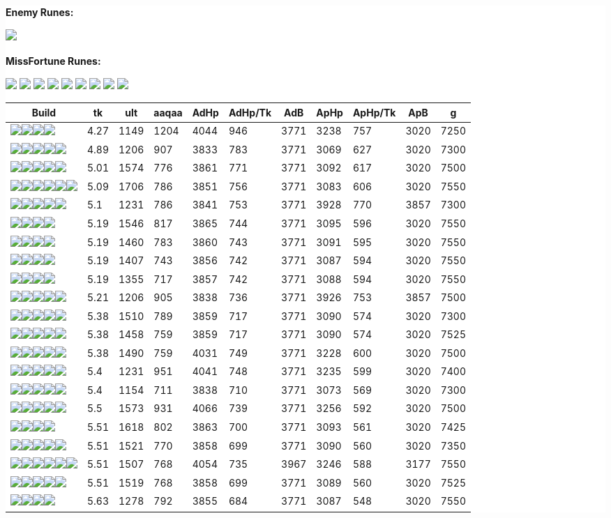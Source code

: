 

**Enemy Runes:**





![](/StatMods/StatModsArmorIcon.png)



**MissFortune Runes:**


![](/Styles/Precision/PressTheAttack/PressTheAttack.png)
![](/Styles/Precision/Overheal.png)
![](/Styles/Precision/LegendBloodline/LegendBloodline.png)
![](/Styles/Precision/CoupDeGrace/CoupDeGrace.png)
![](/Styles/Sorcery/AbsoluteFocus/AbsoluteFocus.png)
![](/Styles/Sorcery/GatheringStorm/GatheringStorm.png)
![](/StatMods/StatModsAdaptiveForceIcon.png)
![](/StatMods/StatModsAdaptiveForceIcon.png)
![](/StatMods/StatModsArmorIcon.png)





 Build |tk|ult|aaqaa|AdHp|AdHp/Tk|AdB|ApHp|ApHp/Tk|ApB|g
-|-|-|-|-|-|-|-|-|-|-
![](/item/3153.png)![](/item/3124.png)![](/item/1001.png)![](/item/1055.png)|4.27|1149|1204|4044|946|3771|3238|757|3020|7250
![](/item/6672.png)![](/item/3124.png)![](/item/1001.png)![](/item/1055.png)![](/item/1036.png)|4.89|1206|907|3833|783|3771|3069|627|3020|7300
![](/item/6672.png)![](/item/6675.png)![](/item/1001.png)![](/item/1055.png)![](/item/1036.png)|5.01|1574|776|3861|771|3771|3092|617|3020|7500
![](/item/6672.png)![](/item/6691.png)![](/item/1001.png)![](/item/1055.png)![](/item/1036.png)![](/item/1036.png)|5.09|1706|786|3851|756|3771|3083|606|3020|7550
![](/item/6672.png)![](/item/3091.png)![](/item/1001.png)![](/item/1055.png)![](/item/1036.png)|5.1|1231|786|3841|753|3771|3928|770|3857|7300
![](/item/6672.png)![](/item/3036.png)![](/item/1055.png)![](/item/3006.png)|5.19|1546|817|3865|744|3771|3095|596|3020|7550
![](/item/6672.png)![](/item/3033.png)![](/item/1055.png)![](/item/3006.png)|5.19|1460|783|3860|743|3771|3091|595|3020|7550
![](/item/6672.png)![](/item/6676.png)![](/item/1055.png)![](/item/3006.png)|5.19|1407|743|3856|742|3771|3087|594|3020|7550
![](/item/6672.png)![](/item/6696.png)![](/item/1055.png)![](/item/3006.png)|5.19|1355|717|3857|742|3771|3088|594|3020|7550
![](/item/3124.png)![](/item/3091.png)![](/item/1001.png)![](/item/1055.png)![](/item/1036.png)|5.21|1206|905|3838|736|3771|3926|753|3857|7500
![](/item/6672.png)![](/item/6694.png)![](/item/1001.png)![](/item/1055.png)![](/item/1036.png)|5.38|1510|789|3859|717|3771|3090|574|3020|7300
![](/item/6672.png)![](/item/3508.png)![](/item/1001.png)![](/item/1055.png)![](/item/1037.png)|5.38|1458|759|3859|717|3771|3090|574|3020|7525
![](/item/6672.png)![](/item/3074.png)![](/item/1001.png)![](/item/1055.png)![](/item/1036.png)|5.38|1490|759|4031|749|3771|3228|600|3020|7500
![](/item/6672.png)![](/item/3153.png)![](/item/1001.png)![](/item/1055.png)![](/item/1036.png)|5.4|1231|951|4041|748|3771|3235|599|3020|7400
![](/item/6672.png)![](/item/3115.png)![](/item/1001.png)![](/item/1055.png)![](/item/1036.png)|5.4|1154|711|3838|710|3771|3073|569|3020|7300
![](/item/3153.png)![](/item/6691.png)![](/item/1001.png)![](/item/1055.png)![](/item/1036.png)|5.5|1573|931|4066|739|3771|3256|592|3020|7500
![](/item/6672.png)![](/item/3142.png)![](/item/1055.png)![](/item/1037.png)|5.51|1618|802|3863|700|3771|3093|561|3020|7425
![](/item/6672.png)![](/item/3179.png)![](/item/1001.png)![](/item/1055.png)![](/item/1038.png)|5.51|1521|770|3858|699|3771|3090|560|3020|7350
![](/item/6672.png)![](/item/6692.png)![](/item/1001.png)![](/item/1055.png)![](/item/1036.png)![](/item/1036.png)|5.51|1507|768|4054|735|3967|3246|588|3177|7550
![](/item/6672.png)![](/item/3004.png)![](/item/1001.png)![](/item/1055.png)![](/item/1037.png)|5.51|1519|768|3858|699|3771|3089|560|3020|7525
![](/item/6672.png)![](/item/3095.png)![](/item/1055.png)![](/item/3006.png)|5.63|1278|792|3855|684|3771|3087|548|3020|7550